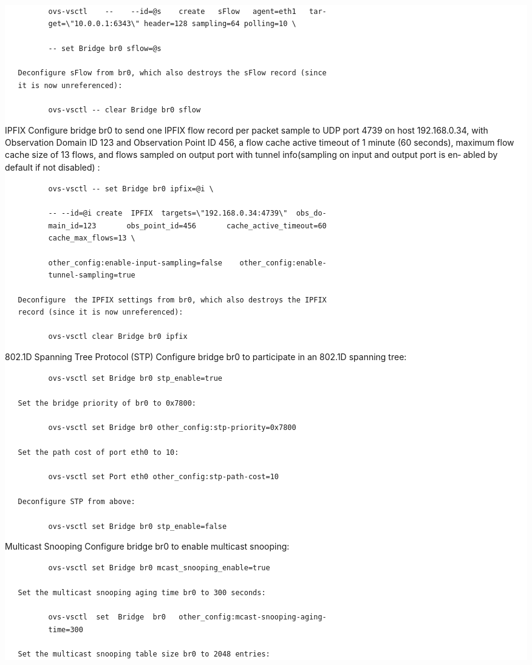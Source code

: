               ovs-vsctl    --    --id=@s    create   sFlow   agent=eth1   tar‐
              get=\"10.0.0.1:6343\" header=128 sampling=64 polling=10 \

              -- set Bridge br0 sflow=@s

       Deconfigure sFlow from br0, which also destroys the sFlow record (since
       it is now unreferenced):

              ovs-vsctl -- clear Bridge br0 sflow

   IPFIX
       Configure bridge br0 to send one IPFIX flow record per packet sample to
       UDP port 4739 on host 192.168.0.34, with Observation Domain ID 123  and
       Observation  Point  ID 456, a flow cache active timeout of 1 minute (60
       seconds), maximum flow cache size of 13 flows,  and  flows  sampled  on
       output  port  with tunnel info(sampling on input and output port is en‐
       abled by default if not disabled) :

              ovs-vsctl -- set Bridge br0 ipfix=@i \

              -- --id=@i create  IPFIX  targets=\"192.168.0.34:4739\"  obs_do‐
              main_id=123       obs_point_id=456       cache_active_timeout=60
              cache_max_flows=13 \

              other_config:enable-input-sampling=false    other_config:enable-
              tunnel-sampling=true

       Deconfigure  the IPFIX settings from br0, which also destroys the IPFIX
       record (since it is now unreferenced):

              ovs-vsctl clear Bridge br0 ipfix

   802.1D Spanning Tree Protocol (STP)
       Configure bridge br0 to participate in an 802.1D spanning tree:

              ovs-vsctl set Bridge br0 stp_enable=true

       Set the bridge priority of br0 to 0x7800:

              ovs-vsctl set Bridge br0 other_config:stp-priority=0x7800

       Set the path cost of port eth0 to 10:

              ovs-vsctl set Port eth0 other_config:stp-path-cost=10

       Deconfigure STP from above:

              ovs-vsctl set Bridge br0 stp_enable=false

   Multicast Snooping
       Configure bridge br0 to enable multicast snooping:

              ovs-vsctl set Bridge br0 mcast_snooping_enable=true

       Set the multicast snooping aging time br0 to 300 seconds:

              ovs-vsctl  set  Bridge  br0   other_config:mcast-snooping-aging-
              time=300

       Set the multicast snooping table size br0 to 2048 entries:
